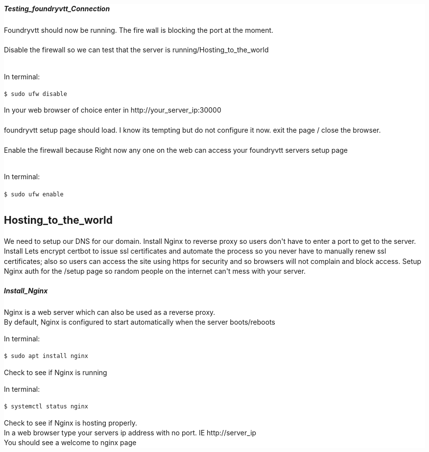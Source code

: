 ##### Testing_foundryvtt_Connection
Foundryvtt should now be running. The fire wall is blocking the port at the moment.
<br>
<br>
Disable the firewall so we can test that the server is running/Hosting_to_the_world
<br>
<br>

In terminal:
```
$ sudo ufw disable
```
In your web browser of choice enter in http://your_server_ip:30000
<br>
<br>
foundryvtt setup page should load. I know its tempting but do not configure it now. exit the page / close the browser.
<br>
<br>
Enable the firewall because Right now any one on the web can access your foundryvtt servers setup page
<br>
<br>

In terminal:
```
$ sudo ufw enable
```

## Hosting_to_the_world
We need to setup our DNS for our domain. Install Nginx to reverse proxy so users don't have to enter a port to get to the server. Install Lets encrypt certbot to issue ssl certificates and automate the process so you never have to manually renew ssl certificates; also so users can access the site using https for security and so browsers will not complain and block access. Setup Nginx auth for the /setup page so random people on the internet can't mess with your server.

##### Install_Nginx
Nginx is a web server which can also be used as a reverse proxy.
<br>
By default, Nginx is configured to start automatically when the server boots/reboots

In terminal:
```
$ sudo apt install nginx
```
Check to see if Nginx is running

In terminal:
```
$ systemctl status nginx
```
Check to see if Nginx is hosting properly.
<br>
In a web browser type your servers ip address with no port. IE http://server_ip
<br>
You should see a welcome to nginx page
